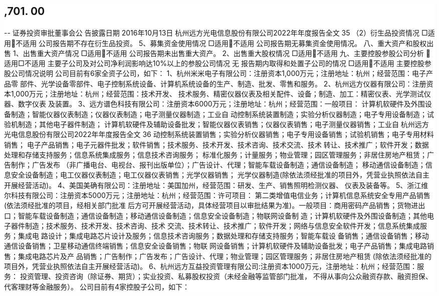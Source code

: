,701.
00
--
--
证券投资审批董事会公
告披露日期
2016年10月13日
杭州远方光电信息股份有限公司2022年年度报告全文
35
（2）衍生品投资情况
□适用不适用
公司报告期不存在衍生品投资。
5、募集资金使用情况
□适用不适用
公司报告期无募集资金使用情况。
八、重大资产和股权出售
1、出售重大资产情况
□适用不适用
公司报告期未出售重大资产。
2、出售重大股权情况
□适用不适用
九、主要控股参股公司分析
适用□不适用
主要子公司及对公司净利润影响达10%以上的参股公司情况
无
报告期内取得和处置子公司的情况
□适用不适用
主要控股参股公司情况说明
公司目前有6家全资子公司，如下：
1、杭州米米电子有限公司：注册资本1,000万元；注册地址：杭州；经营范围：电子产品零
部件、光学设备零部件、电子控制系统设备、计算机系统设备的生产、制造、批发、零售和服务。
2、杭州远方仪器有限公司：注册资本1,000万元；注册地址：杭州；经营范围：技术开发、
技术服务、精密仪器仪表及相关配件、设备；制造、加工：精密仪表、光学测试仪器、数字仪表
及装置。
3、远方谱色科技有限公司：注册资本6000万元；注册地址：杭州；经营范围：一般项目：
计算机软硬件及外围设备制造；智能仪器仪表制造；仪器仪表制造；电子测量仪器制造；工业自
动控制系统装置制造；实验分析仪器制造；电子专用设备制造；试验机制造；其他电子器件制造；
计算机软硬件及辅助设备批发；智能仪器仪表销售；仪器仪表销售；电子测量仪器销售；工业自
杭州远方光电信息股份有限公司2022年年度报告全文
36
动控制系统装置销售；实验分析仪器销售；电子专用设备销售；试验机销售；电子专用材料销售；
电子产品销售；电子元器件批发；软件销售；技术服务、技术开发、技术咨询、技术交流、技术
转让、技术推广；软件开发；数据处理和存储支持服务；信息系统集成服务；信息技术咨询服务；
标准化服务；计量服务；物业管理；园区管理服务；非居住房地产租赁；广告制作；广告发布
（非广播电台、电视台、报刊出版单位）；广告设计、代理；智能车载设备制造；通信设备制造；
移动通信设备制造；信息安全设备制造；电工仪器仪表制造；电工仪器仪表销售；光学仪器销售；
光学仪器制造(除依法须经批准的项目外，凭营业执照依法自主开展经营活动)。
4、美国美确有限公司：注册地址：美国加州，经营范围：研发、生产、销售照明检测仪器、
仪表及装备等。
5、浙江维尔科技有限公司：注册资本5000万元；注册地址：杭州；经营范围：许可项目：
第二类增值电信业务；计算机信息系统安全专用产品销售(依法须经批准的项目，经相关部门批准
后方可开展经营活动，具体经营项目以审批结果为准)。一般项目：商用密码产品销售；货物进出
口；智能车载设备制造；通信设备制造；移动通信设备制造；信息安全设备制造；物联网设备制
造；计算机软硬件及外围设备制造；其他电子器件制造；技术服务、技术开发、技术咨询、技术
交流、技术转让、技术推广；软件开发；网络与信息安全软件开发；信息系统集成服务；集成电
路设计；集成电路芯片设计及服务；信息技术咨询服务；数据处理和存储支持服务；智能车载设
备销售；通信设备销售；移动通信设备销售；卫星移动通信终端销售；信息安全设备销售；物联
网设备销售；计算机软硬件及辅助设备批发；电子产品销售；集成电路销售；集成电路芯片及产
品销售；广告制作；广告发布；广告设计、代理；物业管理；园区管理服务；非居住房地产租赁
(除依法须经批准的项目外，凭营业执照依法自主开展经营活动)。
6、杭州远方互益投资管理有限公司:注册资本1000万元，注册地址：杭州；经营范围：服务：
投资管理、投资咨询（除证券、期货）；实业投资、私募股权投资（未经金融等监管部门批准，
不得从事向公众融资存款、融资担保、代客理财等金融服务）。
公司目前有4家控股子公司，如下：